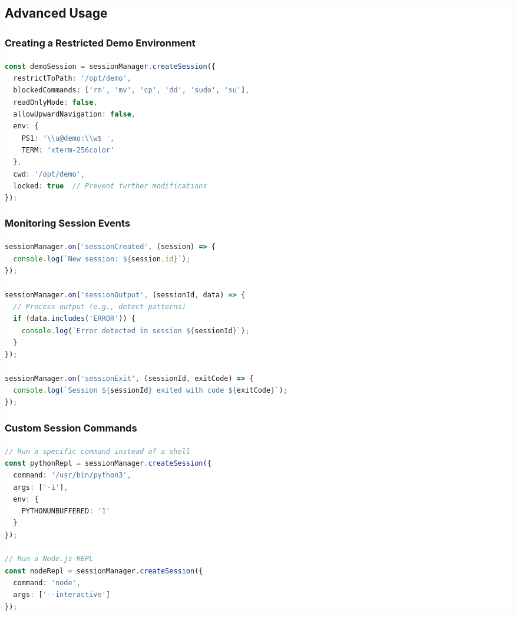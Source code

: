 ## Advanced Usage

### Creating a Restricted Demo Environment

```typescript
const demoSession = sessionManager.createSession({
  restrictToPath: '/opt/demo',
  blockedCommands: ['rm', 'mv', 'cp', 'dd', 'sudo', 'su'],
  readOnlyMode: false,
  allowUpwardNavigation: false,
  env: {
    PS1: '\\u@demo:\\w$ ',
    TERM: 'xterm-256color'
  },
  cwd: '/opt/demo',
  locked: true  // Prevent further modifications
});
```

### Monitoring Session Events

```typescript
sessionManager.on('sessionCreated', (session) => {
  console.log(`New session: ${session.id}`);
});

sessionManager.on('sessionOutput', (sessionId, data) => {
  // Process output (e.g., detect patterns)
  if (data.includes('ERROR')) {
    console.log(`Error detected in session ${sessionId}`);
  }
});

sessionManager.on('sessionExit', (sessionId, exitCode) => {
  console.log(`Session ${sessionId} exited with code ${exitCode}`);
});
```

### Custom Session Commands

```typescript
// Run a specific command instead of a shell
const pythonRepl = sessionManager.createSession({
  command: '/usr/bin/python3',
  args: ['-i'],
  env: {
    PYTHONUNBUFFERED: '1'
  }
});

// Run a Node.js REPL
const nodeRepl = sessionManager.createSession({
  command: 'node',
  args: ['--interactive']
});
```
